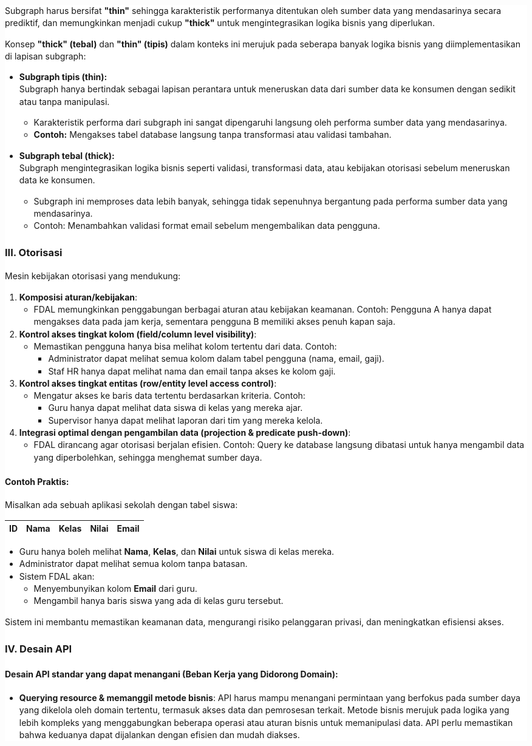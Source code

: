 Subgraph harus bersifat **"thin"** sehingga karakteristik performanya ditentukan oleh sumber data yang mendasarinya secara prediktif, dan memungkinkan menjadi cukup **"thick"** untuk mengintegrasikan logika bisnis yang diperlukan.

Konsep **"thick" (tebal)** dan **"thin" (tipis)** dalam konteks ini merujuk pada seberapa banyak logika bisnis yang diimplementasikan di lapisan subgraph:

- **Subgraph tipis (thin):**  
Subgraph hanya bertindak sebagai lapisan perantara untuk meneruskan data dari sumber data ke konsumen dengan sedikit atau tanpa manipulasi.
  - Karakteristik performa dari subgraph ini sangat dipengaruhi langsung oleh performa sumber data yang mendasarinya.
  - **Contoh:** Mengakses tabel database langsung tanpa transformasi atau validasi tambahan.

- **Subgraph tebal (thick):**  
Subgraph mengintegrasikan logika bisnis seperti validasi, transformasi data, atau kebijakan otorisasi sebelum meneruskan data ke konsumen.
  - Subgraph ini memproses data lebih banyak, sehingga tidak sepenuhnya bergantung pada performa sumber data yang mendasarinya.
  - Contoh: Menambahkan validasi format email sebelum mengembalikan data pengguna.

### III. Otorisasi
Mesin kebijakan otorisasi yang mendukung:
1. **Komposisi aturan/kebijakan**:
   - FDAL memungkinkan penggabungan berbagai aturan atau kebijakan keamanan. Contoh: Pengguna A hanya dapat mengakses data pada jam kerja, sementara pengguna B memiliki akses penuh kapan saja.
2. **Kontrol akses tingkat kolom (field/column level visibility)**:
   - Memastikan pengguna hanya bisa melihat kolom tertentu dari data. Contoh:
     - Administrator dapat melihat semua kolom dalam tabel pengguna (nama, email, gaji).
     - Staf HR hanya dapat melihat nama dan email tanpa akses ke kolom gaji.
3. **Kontrol akses tingkat entitas (row/entity level access control)**:
   - Mengatur akses ke baris data tertentu berdasarkan kriteria. Contoh:
     - Guru hanya dapat melihat data siswa di kelas yang mereka ajar.
     - Supervisor hanya dapat melihat laporan dari tim yang mereka kelola.
4. **Integrasi optimal dengan pengambilan data (projection & predicate push-down)**:
   - FDAL dirancang agar otorisasi berjalan efisien. Contoh: Query ke database langsung dibatasi untuk hanya mengambil data yang diperbolehkan, sehingga menghemat sumber daya.

#### Contoh Praktis:
Misalkan ada sebuah aplikasi sekolah dengan tabel siswa:

| ID | Nama | Kelas | Nilai | Email |
|----|------|-------|-------|-------|

- Guru hanya boleh melihat **Nama**, **Kelas**, dan **Nilai** untuk siswa di kelas mereka.
- Administrator dapat melihat semua kolom tanpa batasan.
- Sistem FDAL akan:
  - Menyembunyikan kolom **Email** dari guru.
  - Mengambil hanya baris siswa yang ada di kelas guru tersebut.

Sistem ini membantu memastikan keamanan data, mengurangi risiko pelanggaran privasi, dan meningkatkan efisiensi akses.

### IV. Desain API
#### Desain API standar yang dapat menangani (Beban Kerja yang Didorong Domain):
- **Querying resource & memanggil metode bisnis**: API harus mampu menangani permintaan yang berfokus pada sumber daya yang dikelola oleh domain tertentu, termasuk akses data dan pemrosesan terkait. Metode bisnis merujuk pada logika yang lebih kompleks yang menggabungkan beberapa operasi atau aturan bisnis untuk memanipulasi data. API perlu memastikan bahwa keduanya dapat dijalankan dengan efisien dan mudah diakses.
  